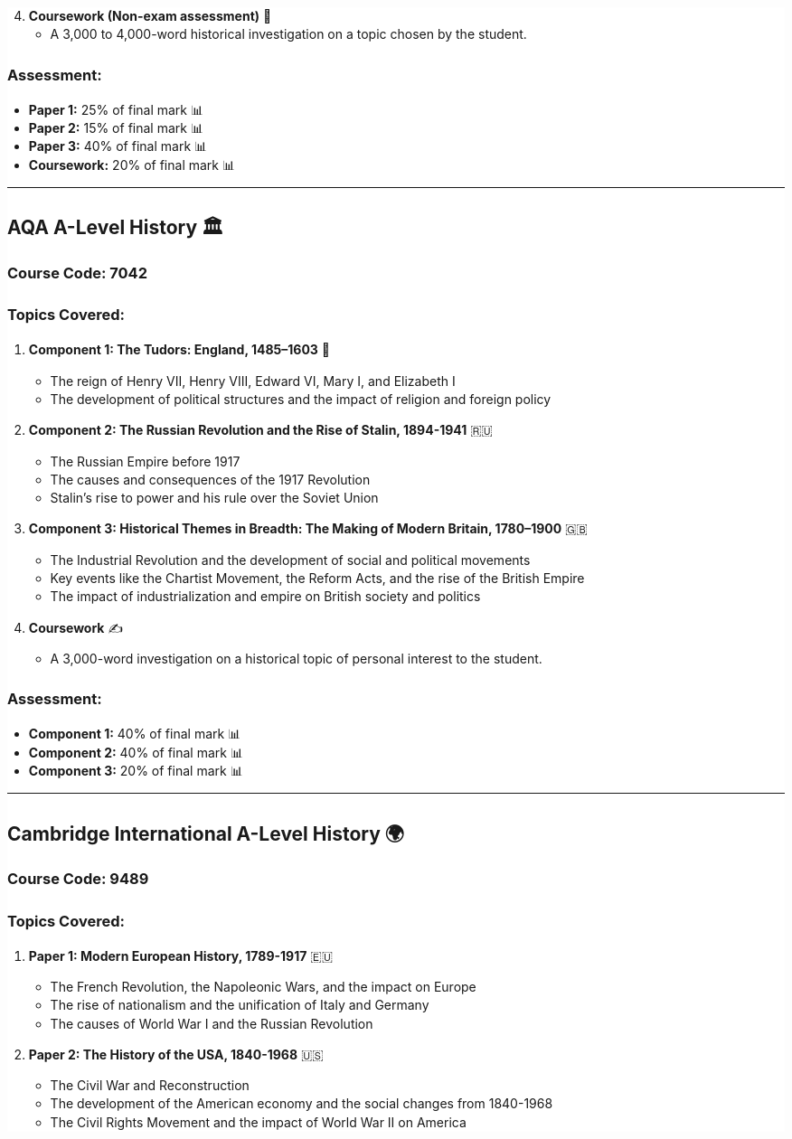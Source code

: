 4. **Coursework (Non-exam assessment)** 📝
   - A 3,000 to 4,000-word historical investigation on a topic chosen by the student.

### **Assessment:**
- **Paper 1:** 25% of final mark 📊
- **Paper 2:** 15% of final mark 📊
- **Paper 3:** 40% of final mark 📊
- **Coursework:** 20% of final mark 📊

---

## **AQA A-Level History** 🏛️
### **Course Code:** 7042

### **Topics Covered:**
1. **Component 1: The Tudors: England, 1485–1603** 👑
   - The reign of Henry VII, Henry VIII, Edward VI, Mary I, and Elizabeth I
   - The development of political structures and the impact of religion and foreign policy

2. **Component 2: The Russian Revolution and the Rise of Stalin, 1894-1941** 🇷🇺
   - The Russian Empire before 1917
   - The causes and consequences of the 1917 Revolution
   - Stalin’s rise to power and his rule over the Soviet Union

3. **Component 3: Historical Themes in Breadth: The Making of Modern Britain, 1780–1900** 🇬🇧
   - The Industrial Revolution and the development of social and political movements
   - Key events like the Chartist Movement, the Reform Acts, and the rise of the British Empire
   - The impact of industrialization and empire on British society and politics

4. **Coursework** ✍️
   - A 3,000-word investigation on a historical topic of personal interest to the student.

### **Assessment:**
- **Component 1:** 40% of final mark 📊
- **Component 2:** 40% of final mark 📊
- **Component 3:** 20% of final mark 📊

---

## **Cambridge International A-Level History** 🌍
### **Course Code:** 9489

### **Topics Covered:**
1. **Paper 1: Modern European History, 1789-1917** 🇪🇺
   - The French Revolution, the Napoleonic Wars, and the impact on Europe
   - The rise of nationalism and the unification of Italy and Germany
   - The causes of World War I and the Russian Revolution

2. **Paper 2: The History of the USA, 1840-1968** 🇺🇸
   - The Civil War and Reconstruction
   - The development of the American economy and the social changes from 1840-1968
   - The Civil Rights Movement and the impact of World War II on America
